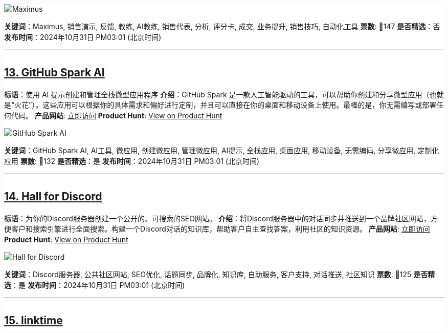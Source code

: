 ![Maximus](https://ph-files.imgix.net/c30ff683-4281-4a3c-90d6-b2152fa8fc4d.png?auto=format&fit=crop&frame=1&h=512&w=1024)

**关键词**：Maximus, 销售演示, 反馈, 教练, AI教练, 销售代表, 分析, 评分卡, 成交, 业务提升, 销售技巧, 自动化工具
**票数**: 🔺147
**是否精选**：否
**发布时间**：2024年10月31日 PM03:01 (北京时间)

---

## [13. GitHub Spark AI](https://www.producthunt.com/posts/github-spark-ai?utm_campaign=producthunt-api&utm_medium=api-v2&utm_source=Application%3A+decohack+%28ID%3A+131684%29)

**标语**：使用 AI 提示创建和管理全栈微型应用程序
**介绍**：GitHub Spark 是一款人工智能驱动的工具，可以帮助你创建和分享微型应用（也就是“火花”）。这些应用可以根据你的具体需求和偏好进行定制，并且可以直接在你的桌面和移动设备上使用。最棒的是，你无需编写或部署任何代码。
**产品网站**: [立即访问](https://www.producthunt.com/r/3IAPCWS7QMYLJZ?utm_campaign=producthunt-api&utm_medium=api-v2&utm_source=Application%3A+decohack+%28ID%3A+131684%29)
**Product Hunt**: [View on Product Hunt](https://www.producthunt.com/posts/github-spark-ai?utm_campaign=producthunt-api&utm_medium=api-v2&utm_source=Application%3A+decohack+%28ID%3A+131684%29)

![GitHub Spark AI](https://ph-files.imgix.net/b321d6eb-ad63-490f-8871-af4c7afeb6e7.png?auto=format&fit=crop&frame=1&h=512&w=1024)

**关键词**：GitHub Spark AI, AI工具, 微应用, 创建微应用, 管理微应用, AI提示, 全栈应用, 桌面应用, 移动设备, 无需编码, 分享微应用, 定制化应用
**票数**: 🔺132
**是否精选**：是
**发布时间**：2024年10月31日 PM03:01 (北京时间)

---

## [14. Hall for Discord](https://www.producthunt.com/posts/hall-for-discord?utm_campaign=producthunt-api&utm_medium=api-v2&utm_source=Application%3A+decohack+%28ID%3A+131684%29)

**标语**：为你的Discord服务器创建一个公开的、可搜索的SEO网站。
**介绍**：将Discord服务器中的对话同步并推送到一个品牌社区网站，方便客户和搜索引擎进行全面搜索。构建一个Discord对话的知识库，帮助客户自主查找答案，利用社区的知识资源。
**产品网站**: [立即访问](https://www.producthunt.com/r/F5LRLBUJTZBMA6?utm_campaign=producthunt-api&utm_medium=api-v2&utm_source=Application%3A+decohack+%28ID%3A+131684%29)
**Product Hunt**: [View on Product Hunt](https://www.producthunt.com/posts/hall-for-discord?utm_campaign=producthunt-api&utm_medium=api-v2&utm_source=Application%3A+decohack+%28ID%3A+131684%29)

![Hall for Discord](https://ph-files.imgix.net/87506b5c-1909-481e-8d1c-26a94c197036.png?auto=format&fit=crop&frame=1&h=512&w=1024)

**关键词**：Discord服务器, 公共社区网站, SEO优化, 话题同步, 品牌化, 知识库, 自助服务, 客户支持, 对话推送, 社区知识
**票数**: 🔺125
**是否精选**：是
**发布时间**：2024年10月31日 PM03:01 (北京时间)

---

## [15. linktime](https://www.producthunt.com/posts/linktime?utm_campaign=producthunt-api&utm_medium=api-v2&utm_source=Application%3A+decohack+%28ID%3A+131684%29)
